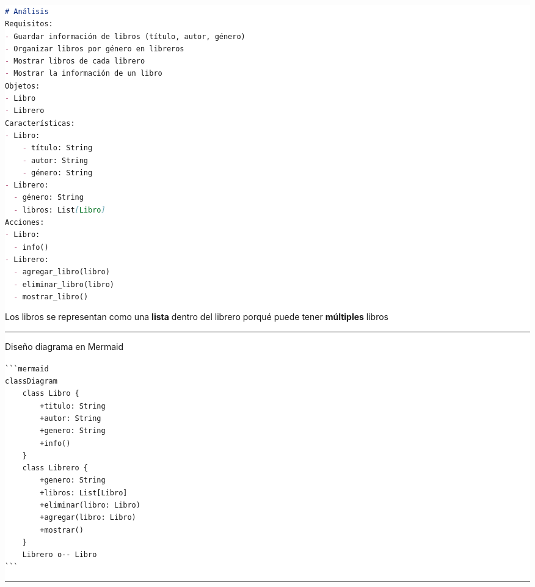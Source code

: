 ```markdown
# Análisis
Requisitos:
- Guardar información de libros (título, autor, género)
- Organizar libros por género en libreros
- Mostrar libros de cada librero 
- Mostrar la información de un libro
Objetos:
- Libro
- Librero
Características:
- Libro:
    - título: String
    - autor: String
    - género: String
- Librero:
  - género: String
  - libros: List[Libro]
Acciones:
- Libro:
  - info()
- Librero:
  - agregar_libro(libro)
  - eliminar_libro(libro)
  - mostrar_libro()
```

Los libros se representan como una **lista** dentro del librero porqué puede tener **múltiples** libros

---

Diseño diagrama en Mermaid

````
```mermaid
classDiagram
    class Libro {
        +titulo: String
        +autor: String
        +genero: String
        +info()
    }
    class Librero {
        +genero: String
        +libros: List[Libro]
        +eliminar(libro: Libro)
        +agregar(libro: Libro)
        +mostrar()
    }
    Librero o-- Libro
```
````

---